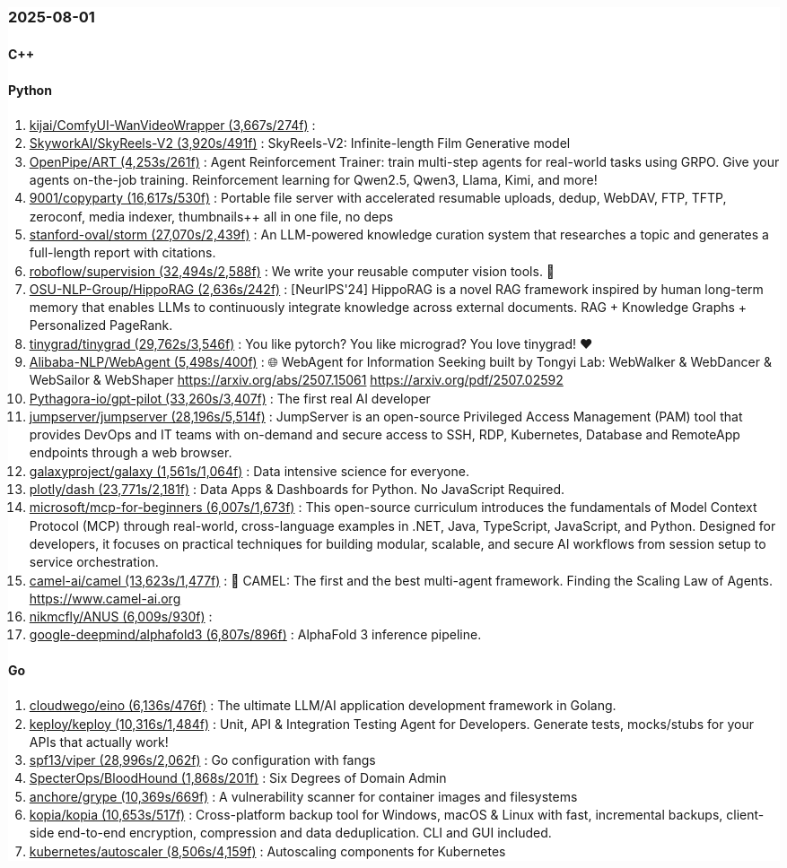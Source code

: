 ### 2025-08-01

#### C++

#### Python
1. [kijai/ComfyUI-WanVideoWrapper (3,667s/274f)](https://github.com/kijai/ComfyUI-WanVideoWrapper) : 
2. [SkyworkAI/SkyReels-V2 (3,920s/491f)](https://github.com/SkyworkAI/SkyReels-V2) : SkyReels-V2: Infinite-length Film Generative model
3. [OpenPipe/ART (4,253s/261f)](https://github.com/OpenPipe/ART) : Agent Reinforcement Trainer: train multi-step agents for real-world tasks using GRPO. Give your agents on-the-job training. Reinforcement learning for Qwen2.5, Qwen3, Llama, Kimi, and more!
4. [9001/copyparty (16,617s/530f)](https://github.com/9001/copyparty) : Portable file server with accelerated resumable uploads, dedup, WebDAV, FTP, TFTP, zeroconf, media indexer, thumbnails++ all in one file, no deps
5. [stanford-oval/storm (27,070s/2,439f)](https://github.com/stanford-oval/storm) : An LLM-powered knowledge curation system that researches a topic and generates a full-length report with citations.
6. [roboflow/supervision (32,494s/2,588f)](https://github.com/roboflow/supervision) : We write your reusable computer vision tools. 💜
7. [OSU-NLP-Group/HippoRAG (2,636s/242f)](https://github.com/OSU-NLP-Group/HippoRAG) : [NeurIPS'24] HippoRAG is a novel RAG framework inspired by human long-term memory that enables LLMs to continuously integrate knowledge across external documents. RAG + Knowledge Graphs + Personalized PageRank.
8. [tinygrad/tinygrad (29,762s/3,546f)](https://github.com/tinygrad/tinygrad) : You like pytorch? You like micrograd? You love tinygrad! ❤️
9. [Alibaba-NLP/WebAgent (5,498s/400f)](https://github.com/Alibaba-NLP/WebAgent) : 🌐 WebAgent for Information Seeking built by Tongyi Lab: WebWalker & WebDancer & WebSailor & WebShaper https://arxiv.org/abs/2507.15061 https://arxiv.org/pdf/2507.02592
10. [Pythagora-io/gpt-pilot (33,260s/3,407f)](https://github.com/Pythagora-io/gpt-pilot) : The first real AI developer
11. [jumpserver/jumpserver (28,196s/5,514f)](https://github.com/jumpserver/jumpserver) : JumpServer is an open-source Privileged Access Management (PAM) tool that provides DevOps and IT teams with on-demand and secure access to SSH, RDP, Kubernetes, Database and RemoteApp endpoints through a web browser.
12. [galaxyproject/galaxy (1,561s/1,064f)](https://github.com/galaxyproject/galaxy) : Data intensive science for everyone.
13. [plotly/dash (23,771s/2,181f)](https://github.com/plotly/dash) : Data Apps & Dashboards for Python. No JavaScript Required.
14. [microsoft/mcp-for-beginners (6,007s/1,673f)](https://github.com/microsoft/mcp-for-beginners) : This open-source curriculum introduces the fundamentals of Model Context Protocol (MCP) through real-world, cross-language examples in .NET, Java, TypeScript, JavaScript, and Python. Designed for developers, it focuses on practical techniques for building modular, scalable, and secure AI workflows from session setup to service orchestration.
15. [camel-ai/camel (13,623s/1,477f)](https://github.com/camel-ai/camel) : 🐫 CAMEL: The first and the best multi-agent framework. Finding the Scaling Law of Agents. https://www.camel-ai.org
16. [nikmcfly/ANUS (6,009s/930f)](https://github.com/nikmcfly/ANUS) : 
17. [google-deepmind/alphafold3 (6,807s/896f)](https://github.com/google-deepmind/alphafold3) : AlphaFold 3 inference pipeline.

#### Go
1. [cloudwego/eino (6,136s/476f)](https://github.com/cloudwego/eino) : The ultimate LLM/AI application development framework in Golang.
2. [keploy/keploy (10,316s/1,484f)](https://github.com/keploy/keploy) : Unit, API & Integration Testing Agent for Developers. Generate tests, mocks/stubs for your APIs that actually work!
3. [spf13/viper (28,996s/2,062f)](https://github.com/spf13/viper) : Go configuration with fangs
4. [SpecterOps/BloodHound (1,868s/201f)](https://github.com/SpecterOps/BloodHound) : Six Degrees of Domain Admin
5. [anchore/grype (10,369s/669f)](https://github.com/anchore/grype) : A vulnerability scanner for container images and filesystems
6. [kopia/kopia (10,653s/517f)](https://github.com/kopia/kopia) : Cross-platform backup tool for Windows, macOS & Linux with fast, incremental backups, client-side end-to-end encryption, compression and data deduplication. CLI and GUI included.
7. [kubernetes/autoscaler (8,506s/4,159f)](https://github.com/kubernetes/autoscaler) : Autoscaling components for Kubernetes